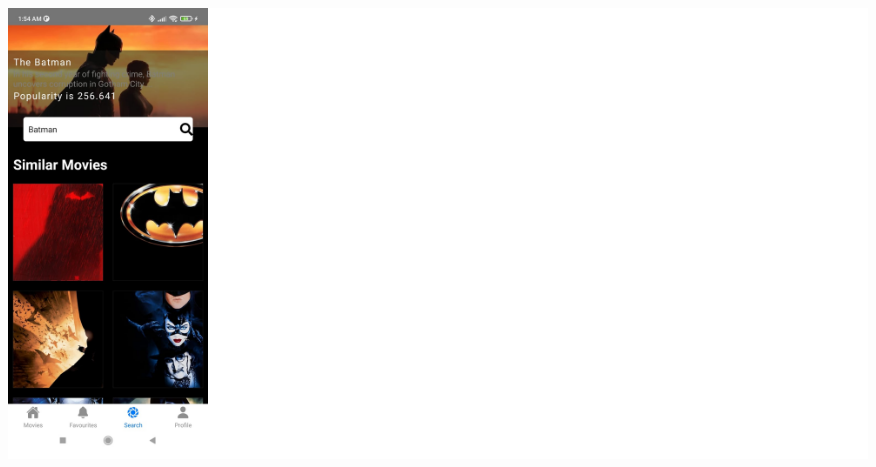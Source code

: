   <img src="https://github.com/dishantzaveri/Popcornflix/blob/master/assets/8.jpeg" width="200" />
</p>
<p float="left">